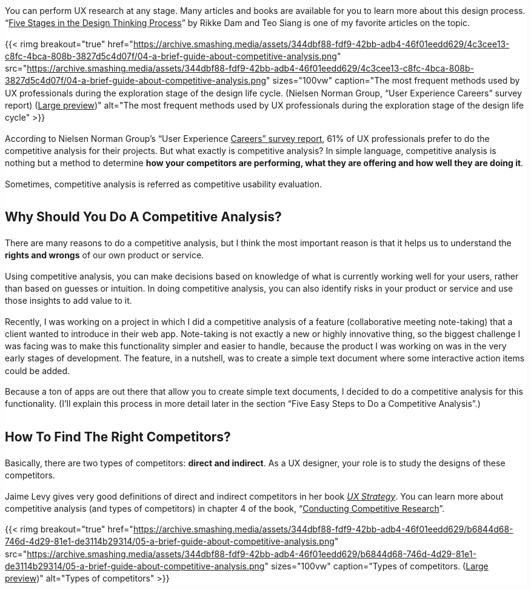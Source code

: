 You can perform UX research at any stage. Many articles and books are available for you to learn more about this design process. “[Five Stages in the Design Thinking Process](https://www.interaction-design.org/literature/article/5-stages-in-the-design-thinking-process)” by Rikke Dam and Teo Siang is one of my favorite articles on the topic.

{{< rimg breakout="true" href="https://archive.smashing.media/assets/344dbf88-fdf9-42bb-adb4-46f01eedd629/4c3cee13-c8fc-4bca-808b-3827d5c4d07f/04-a-brief-guide-about-competitive-analysis.png" src="https://archive.smashing.media/assets/344dbf88-fdf9-42bb-adb4-46f01eedd629/4c3cee13-c8fc-4bca-808b-3827d5c4d07f/04-a-brief-guide-about-competitive-analysis.png" sizes="100vw" caption="The most frequent methods used by UX professionals during the exploration stage of the design life cycle. (Nielsen Norman Group, “User Experience Careers” survey report) (<a href='https://archive.smashing.media/assets/344dbf88-fdf9-42bb-adb4-46f01eedd629/4c3cee13-c8fc-4bca-808b-3827d5c4d07f/04-a-brief-guide-about-competitive-analysis.png'>Large preview</a>)" alt="The most frequent methods used by UX professionals during the exploration stage of the design life cycle" >}}

According to Nielsen Norman Group’s “User Experience [Careers” survey report](https://media.nngroup.com/media/reports/free/User_Experience_Careers.pdf), 61% of UX professionals prefer to do the competitive analysis for their projects. But what exactly is competitive analysis? In simple language, competitive analysis is nothing but a method to determine **how your competitors are performing, what they are offering and how well they are doing it**.

Sometimes, competitive analysis is referred as competitive usability evaluation.

## Why Should You Do A Competitive Analysis?

There are many reasons to do a competitive analysis, but I think the most important reason is that it helps us to understand the **rights and wrongs** of our own product or service.

Using competitive analysis, you can make decisions based on knowledge of what is currently working well for your users, rather than based on guesses or intuition. In doing competitive analysis, you can also identify risks in your product or service and use those insights to add value to it.

Recently, I was working on a project in which I did a competitive analysis of a feature (collaborative meeting note-taking) that a client wanted to introduce in their web app. Note-taking is not exactly a new or highly innovative thing, so the biggest challenge I was facing was to make this functionality simpler and easier to handle, because the product I was working on was in the very early stages of development. The feature, in a nutshell, was to create a simple text document where some interactive action items could be added.

Because a ton of apps are out there that allow you to create simple text documents, I decided to do a competitive analysis for this functionality. (I’ll explain this process in more detail later in the section “Five Easy Steps to Do a Competitive Analysis”.)

## How To Find The Right Competitors?

Basically, there are two types of competitors: **direct and indirect**. As a UX designer, your role is to study the designs of these competitors.

Jaime Levy gives very good definitions of direct and indirect competitors in her book [*UX Strategy*](https://www.safaribooksonline.com/library/view/ux-strategy/9781449372972/). You can learn more about competitive analysis (and types of competitors) in chapter 4 of the book, “[Conducting Competitive Research](https://www.safaribooksonline.com/library/view/ux-strategy/9781449372972/ch04.html)”.

{{< rimg breakout="true" href="https://archive.smashing.media/assets/344dbf88-fdf9-42bb-adb4-46f01eedd629/b6844d68-746d-4d29-81e1-de3114b29314/05-a-brief-guide-about-competitive-analysis.png" src="https://archive.smashing.media/assets/344dbf88-fdf9-42bb-adb4-46f01eedd629/b6844d68-746d-4d29-81e1-de3114b29314/05-a-brief-guide-about-competitive-analysis.png" sizes="100vw" caption="Types of competitors. (<a href='https://archive.smashing.media/assets/344dbf88-fdf9-42bb-adb4-46f01eedd629/b6844d68-746d-4d29-81e1-de3114b29314/05-a-brief-guide-about-competitive-analysis.png'>Large preview</a>)" alt="Types of competitors" >}}
